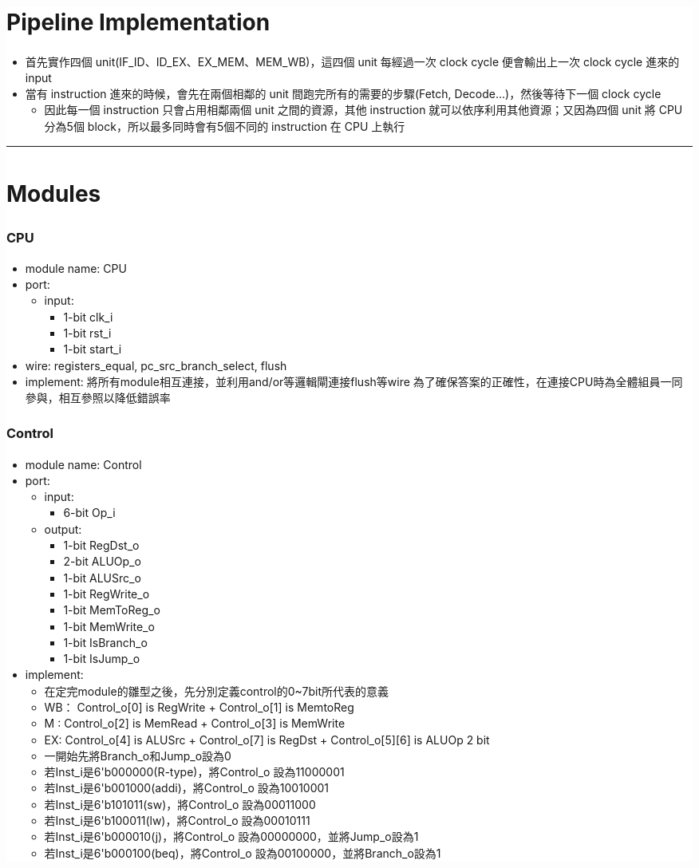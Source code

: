 # Pipeline Implementation
+ 首先實作四個 unit(IF_ID、ID_EX、EX_MEM、MEM_WB)，這四個 unit 每經過一次 clock cycle 便會輸出上一次 clock cycle 進來的 input
+ 當有 instruction 進來的時候，會先在兩個相鄰的 unit 間跑完所有的需要的步驟(Fetch, Decode...)，然後等待下一個 clock cycle
    + 因此每一個 instruction 只會占用相鄰兩個 unit 之間的資源，其他 instruction 就可以依序利用其他資源；又因為四個 unit 將 CPU 分為5個 block，所以最多同時會有5個不同的 instruction 在 CPU 上執行


***
# Modules
### CPU
* module name: CPU
* port:
  + input:
    - 1-bit clk_i
    - 1-bit rst_i
    - 1-bit start_i
* wire: registers_equal, pc_src_branch_select, flush
* implement:
  將所有module相互連接，並利用and/or等邏輯閘連接flush等wire
  為了確保答案的正確性，在連接CPU時為全體組員一同參與，相互參照以降低錯誤率




### Control
*   module name: Control
*   port:
    + input:
      - 6-bit Op_i
    + output:
      - 1-bit RegDst_o
      - 2-bit ALUOp_o
      - 1-bit ALUSrc_o
      - 1-bit RegWrite_o
      - 1-bit MemToReg_o
      - 1-bit MemWrite_o
      - 1-bit IsBranch_o
      - 1-bit IsJump_o
*   implement:
    - 在定完module的雛型之後，先分別定義control的0~7bit所代表的意義
    - WB： Control_o[0] is RegWrite + Control_o[1] is MemtoReg
    - M :  Control_o[2] is MemRead + Control_o[3] is MemWrite
    - EX:  Control_o[4] is ALUSrc + Control_o[7] is RegDst + Control_o[5][6] is ALUOp 2 bit
    - 一開始先將Branch_o和Jump_o設為0
    - 若Inst_i是6'b000000(R-type)，將Control_o 設為11000001
    - 若Inst_i是6'b001000(addi)，將Control_o 設為10010001
    - 若Inst_i是6'b101011(sw)，將Control_o 設為00011000
    - 若Inst_i是6'b100011(lw)，將Control_o 設為00010111
    - 若Inst_i是6'b000010(j)，將Control_o 設為00000000，並將Jump_o設為1
    - 若Inst_i是6'b000100(beq)，將Control_o 設為00100000，並將Branch_o設為1
